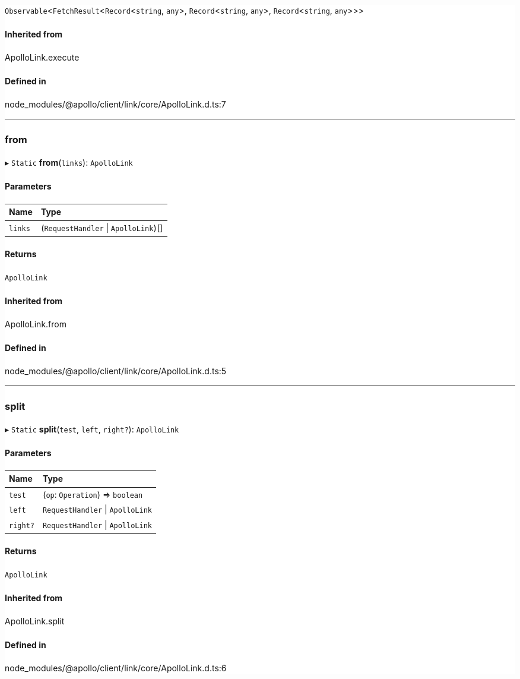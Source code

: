 `Observable`\<`FetchResult`\<`Record`\<`string`, `any`>, `Record`\<`string`, `any`>, `Record`\<`string`, `any`>>>

#### Inherited from

ApolloLink.execute

#### Defined in

node_modules/@apollo/client/link/core/ApolloLink.d.ts:7

___

### from

▸ `Static` **from**(`links`): `ApolloLink`

#### Parameters

| Name | Type |
| :------ | :------ |
| `links` | (`RequestHandler` \| `ApolloLink`)[] |

#### Returns

`ApolloLink`

#### Inherited from

ApolloLink.from

#### Defined in

node_modules/@apollo/client/link/core/ApolloLink.d.ts:5

___

### split

▸ `Static` **split**(`test`, `left`, `right?`): `ApolloLink`

#### Parameters

| Name | Type |
| :------ | :------ |
| `test` | (`op`: `Operation`) => `boolean` |
| `left` | `RequestHandler` \| `ApolloLink` |
| `right?` | `RequestHandler` \| `ApolloLink` |

#### Returns

`ApolloLink`

#### Inherited from

ApolloLink.split

#### Defined in

node_modules/@apollo/client/link/core/ApolloLink.d.ts:6
